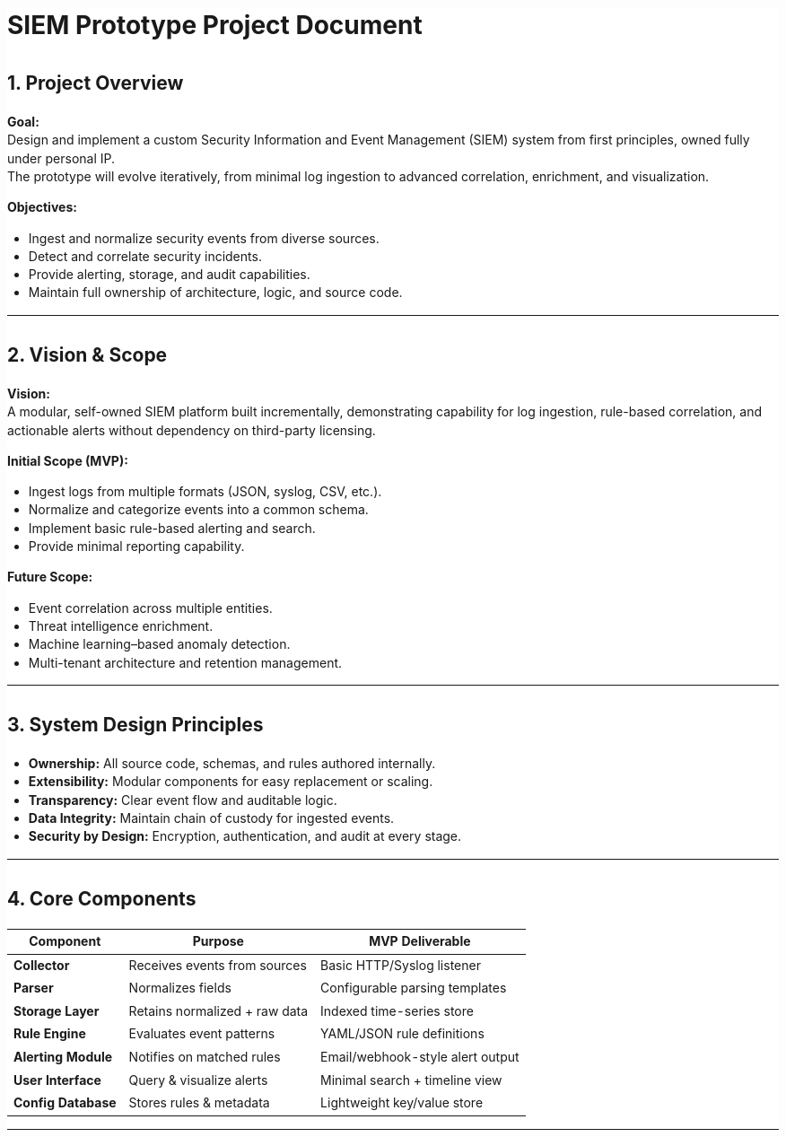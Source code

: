# SIEM Prototype Project Document

## 1. Project Overview
**Goal:**  
Design and implement a custom Security Information and Event Management (SIEM) system from first principles, owned fully under personal IP.  
The prototype will evolve iteratively, from minimal log ingestion to advanced correlation, enrichment, and visualization.

**Objectives:**
- Ingest and normalize security events from diverse sources.
- Detect and correlate security incidents.
- Provide alerting, storage, and audit capabilities.
- Maintain full ownership of architecture, logic, and source code.

---

## 2. Vision & Scope
**Vision:**  
A modular, self-owned SIEM platform built incrementally, demonstrating capability for log ingestion, rule-based correlation, and actionable alerts without dependency on third-party licensing.

**Initial Scope (MVP):**
- Ingest logs from multiple formats (JSON, syslog, CSV, etc.).
- Normalize and categorize events into a common schema.
- Implement basic rule-based alerting and search.
- Provide minimal reporting capability.

**Future Scope:**
- Event correlation across multiple entities.
- Threat intelligence enrichment.
- Machine learning–based anomaly detection.
- Multi-tenant architecture and retention management.

---

## 3. System Design Principles
- **Ownership:** All source code, schemas, and rules authored internally.
- **Extensibility:** Modular components for easy replacement or scaling.
- **Transparency:** Clear event flow and auditable logic.
- **Data Integrity:** Maintain chain of custody for ingested events.
- **Security by Design:** Encryption, authentication, and audit at every stage.

---

## 4. Core Components
| Component | Purpose | MVP Deliverable |
|------------|----------|-----------------|
| **Collector** | Receives events from sources | Basic HTTP/Syslog listener |
| **Parser** | Normalizes fields | Configurable parsing templates |
| **Storage Layer** | Retains normalized + raw data | Indexed time-series store |
| **Rule Engine** | Evaluates event patterns | YAML/JSON rule definitions |
| **Alerting Module** | Notifies on matched rules | Email/webhook-style alert output |
| **User Interface** | Query & visualize alerts | Minimal search + timeline view |
| **Config Database** | Stores rules & metadata | Lightweight key/value store |

---